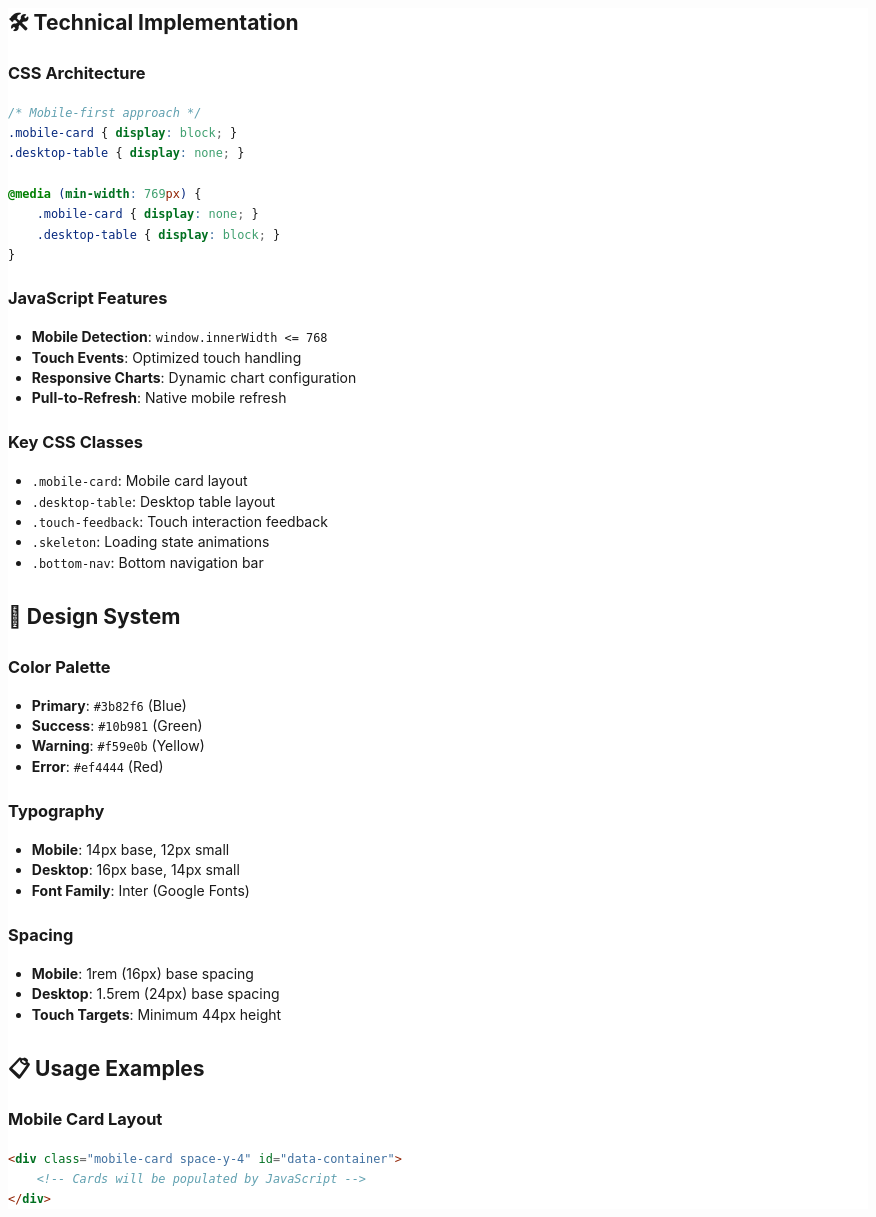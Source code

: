 ## 🛠 Technical Implementation

### CSS Architecture
```css
/* Mobile-first approach */
.mobile-card { display: block; }
.desktop-table { display: none; }

@media (min-width: 769px) {
    .mobile-card { display: none; }
    .desktop-table { display: block; }
}
```

### JavaScript Features
- **Mobile Detection**: `window.innerWidth <= 768`
- **Touch Events**: Optimized touch handling
- **Responsive Charts**: Dynamic chart configuration
- **Pull-to-Refresh**: Native mobile refresh

### Key CSS Classes
- `.mobile-card`: Mobile card layout
- `.desktop-table`: Desktop table layout
- `.touch-feedback`: Touch interaction feedback
- `.skeleton`: Loading state animations
- `.bottom-nav`: Bottom navigation bar

## 🎨 Design System

### Color Palette
- **Primary**: `#3b82f6` (Blue)
- **Success**: `#10b981` (Green)
- **Warning**: `#f59e0b` (Yellow)
- **Error**: `#ef4444` (Red)

### Typography
- **Mobile**: 14px base, 12px small
- **Desktop**: 16px base, 14px small
- **Font Family**: Inter (Google Fonts)

### Spacing
- **Mobile**: 1rem (16px) base spacing
- **Desktop**: 1.5rem (24px) base spacing
- **Touch Targets**: Minimum 44px height

## 📋 Usage Examples

### Mobile Card Layout
```html
<div class="mobile-card space-y-4" id="data-container">
    <!-- Cards will be populated by JavaScript -->
</div>
```
